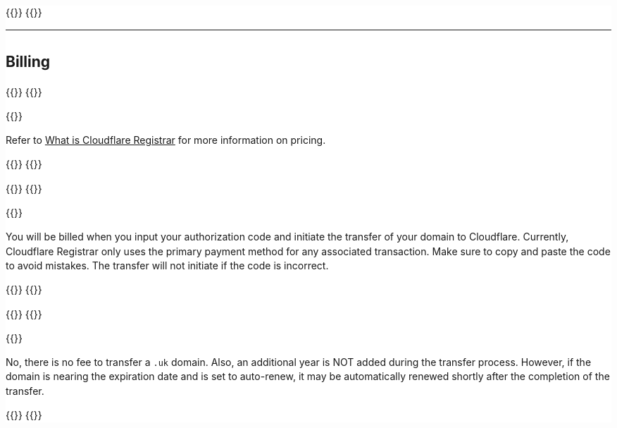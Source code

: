 {{</faq-answer>}}
{{</faq-item>}}

---

## Billing

{{<faq-item>}}
{{<faq-question level=3 text="How much does Cloudflare Registrar cost?" >}}

{{<faq-answer>}}

Refer to [What is Cloudflare Registrar](https://www.cloudflare.com/learning/dns/what-is-cloudflare-registrar/) for more information on pricing.

{{</faq-answer>}}
{{</faq-item>}}

{{<faq-item>}}
{{<faq-question level=3 text="When will I be billed?" >}}

{{<faq-answer>}}

You will be billed when you input your authorization code and initiate the transfer of your domain to Cloudflare. Currently, Cloudflare Registrar only uses the primary payment method for any associated transaction. Make sure to copy and paste the code to avoid mistakes. The transfer will not initiate if the code is incorrect.

{{</faq-answer>}}
{{</faq-item>}}

{{<faq-item>}}
{{<faq-question level=3 text="Is there a fee to transfer a .UK domain?" >}}

{{<faq-answer>}}

No, there is no fee to transfer a `.uk` domain. Also, an additional year is NOT added during the transfer process. However, if the domain is nearing the expiration date and is set to auto-renew, it may be automatically renewed shortly after the completion of the transfer.

{{</faq-answer>}}
{{</faq-item>}}
